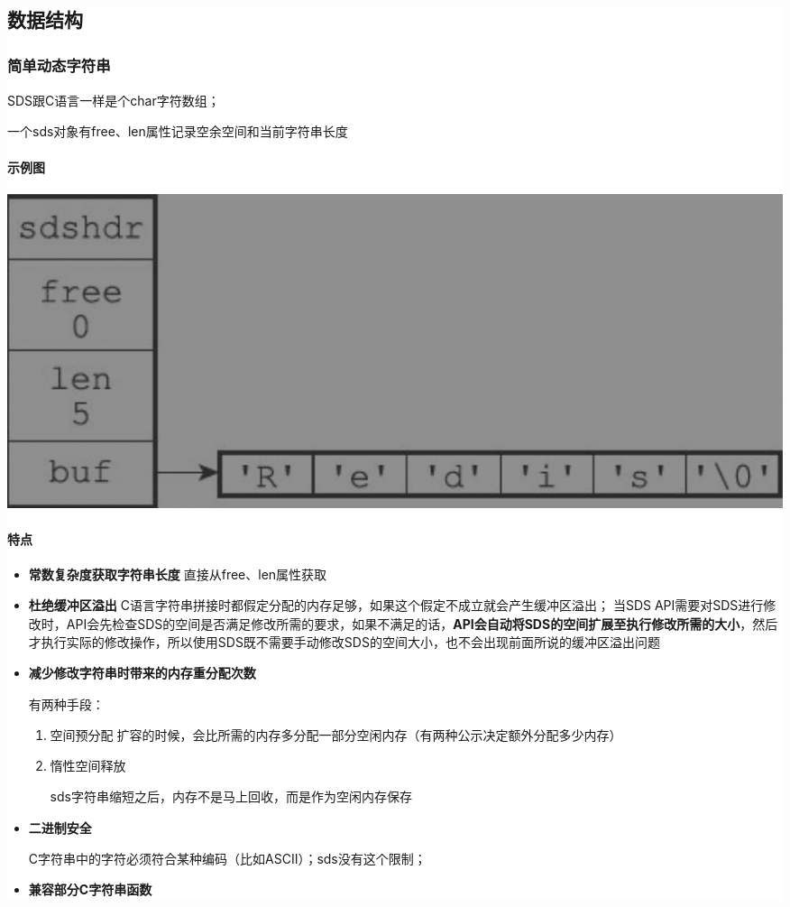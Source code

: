 ## 数据结构

### 简单动态字符串

SDS跟C语言一样是个char字符数组；

一个sds对象有free、len属性记录空余空间和当前字符串长度

#### 示例图

![image-20211221122226731](./Redis设计与实现笔记/image-20211221122226731.png)

#### 特点

- **常数复杂度获取字符串长度**
  直接从free、len属性获取

- **杜绝缓冲区溢出**
  C语言字符串拼接时都假定分配的内存足够，如果这个假定不成立就会产生缓冲区溢出；
  当SDS API需要对SDS进行修改时，API会先检查SDS的空间是否满足修改所需的要求，如果不满足的话，**API会自动将SDS的空间扩展至执行修改所需的大小**，然后才执行实际的修改操作，所以使用SDS既不需要手动修改SDS的空间大小，也不会出现前面所说的缓冲区溢出问题

- **减少修改字符串时带来的内存重分配次数**

  有两种手段：

  1. 空间预分配
     扩容的时候，会比所需的内存多分配一部分空闲内存（有两种公示决定额外分配多少内存）

  2. 惰性空间释放

     sds字符串缩短之后，内存不是马上回收，而是作为空闲内存保存

- **二进制安全**

  C字符串中的字符必须符合某种编码（比如ASCII）；sds没有这个限制；

- **兼容部分C字符串函数**

